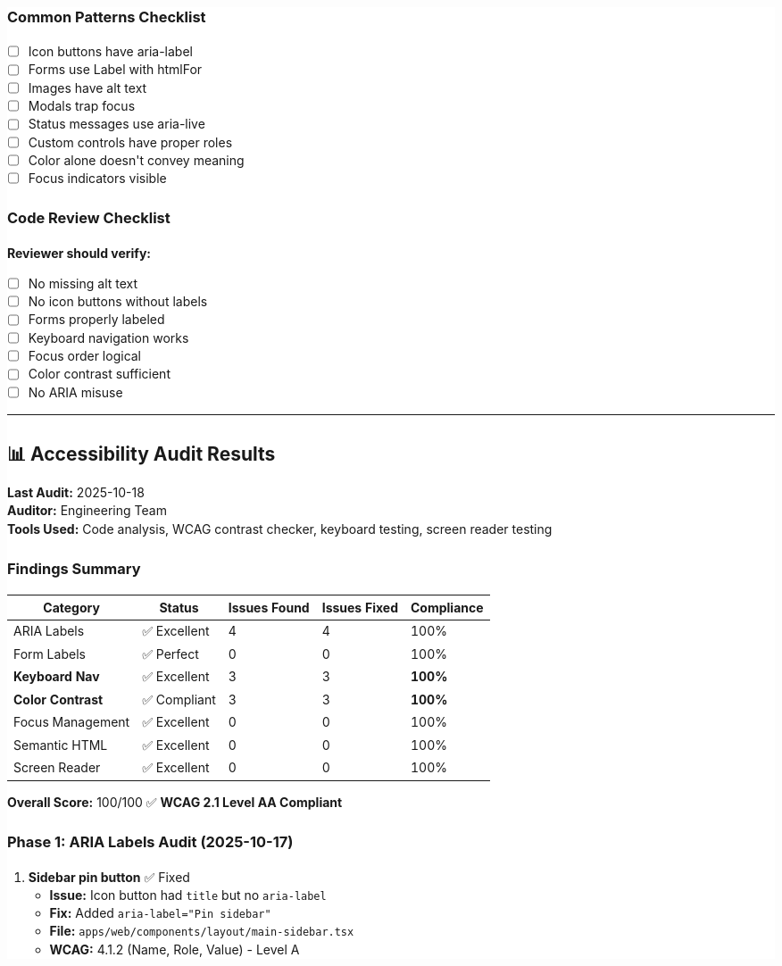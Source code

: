 ### Common Patterns Checklist

- [ ] Icon buttons have aria-label
- [ ] Forms use Label with htmlFor
- [ ] Images have alt text
- [ ] Modals trap focus
- [ ] Status messages use aria-live
- [ ] Custom controls have proper roles
- [ ] Color alone doesn't convey meaning
- [ ] Focus indicators visible

### Code Review Checklist

**Reviewer should verify:**

- [ ] No missing alt text
- [ ] No icon buttons without labels
- [ ] Forms properly labeled
- [ ] Keyboard navigation works
- [ ] Focus order logical
- [ ] Color contrast sufficient
- [ ] No ARIA misuse

---

## 📊 Accessibility Audit Results

**Last Audit:** 2025-10-18  
**Auditor:** Engineering Team  
**Tools Used:** Code analysis, WCAG contrast checker, keyboard testing, screen reader testing

### Findings Summary

| Category           | Status       | Issues Found | Issues Fixed | Compliance |
| ------------------ | ------------ | ------------ | ------------ | ---------- |
| ARIA Labels        | ✅ Excellent | 4            | 4            | 100%       |
| Form Labels        | ✅ Perfect   | 0            | 0            | 100%       |
| **Keyboard Nav**   | ✅ Excellent | 3            | 3            | **100%**   |
| **Color Contrast** | ✅ Compliant | 3            | 3            | **100%**   |
| Focus Management   | ✅ Excellent | 0            | 0            | 100%       |
| Semantic HTML      | ✅ Excellent | 0            | 0            | 100%       |
| Screen Reader      | ✅ Excellent | 0            | 0            | 100%       |

**Overall Score:** 100/100 ✅ **WCAG 2.1 Level AA Compliant**

### Phase 1: ARIA Labels Audit (2025-10-17)

1. **Sidebar pin button** ✅ Fixed
   - **Issue:** Icon button had `title` but no `aria-label`
   - **Fix:** Added `aria-label="Pin sidebar"`
   - **File:** `apps/web/components/layout/main-sidebar.tsx`
   - **WCAG:** 4.1.2 (Name, Role, Value) - Level A
